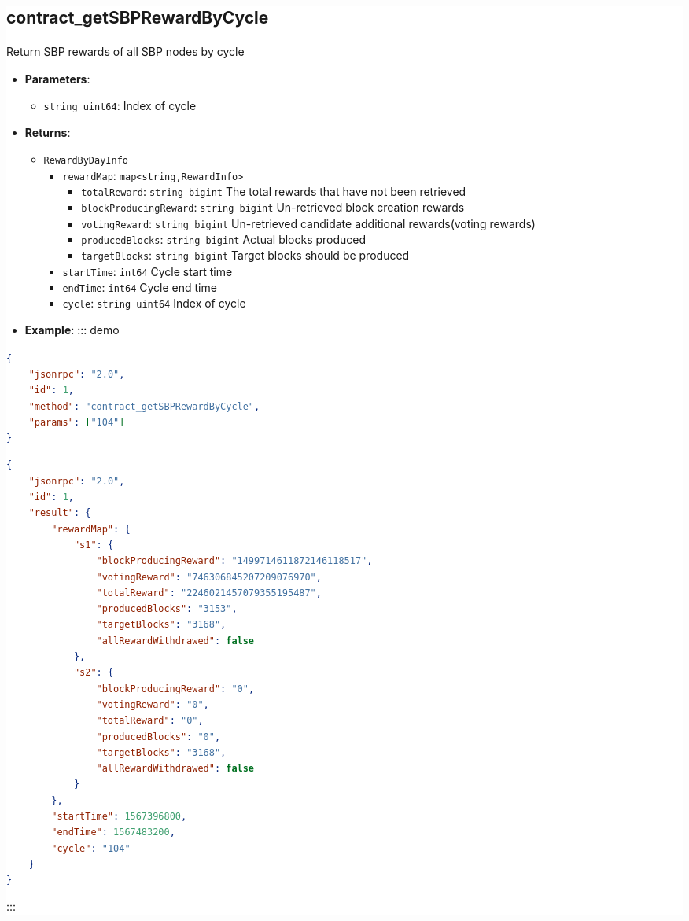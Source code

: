 ## contract_getSBPRewardByCycle
Return SBP rewards of all SBP nodes by cycle

- **Parameters**: 
  * `string uint64`: Index of cycle

- **Returns**: 
  - `RewardByDayInfo` 
    - `rewardMap`: `map<string,RewardInfo>`
      - `totalReward`: `string bigint`  The total rewards that have not been retrieved
      - `blockProducingReward`: `string bigint`  Un-retrieved block creation rewards
      - `votingReward`: `string bigint`  Un-retrieved candidate additional rewards(voting rewards)
      - `producedBlocks`: `string bigint`  Actual blocks produced
      - `targetBlocks`: `string bigint`  Target blocks should be produced
    - `startTime`: `int64` Cycle start time
    - `endTime`: `int64` Cycle end time
    - `cycle`: `string uint64` Index of cycle

- **Example**:
::: demo
```json tab:Request
{
	"jsonrpc": "2.0",
	"id": 1,
	"method": "contract_getSBPRewardByCycle",
	"params": ["104"]
}
```
```json tab:Response
{
    "jsonrpc": "2.0",
    "id": 1,
    "result": {
        "rewardMap": {
            "s1": {
                "blockProducingReward": "1499714611872146118517",
                "votingReward": "746306845207209076970",
                "totalReward": "2246021457079355195487",
                "producedBlocks": "3153",
                "targetBlocks": "3168",
                "allRewardWithdrawed": false
            },
            "s2": {
                "blockProducingReward": "0",
                "votingReward": "0",
                "totalReward": "0",
                "producedBlocks": "0",
                "targetBlocks": "3168",
                "allRewardWithdrawed": false
            }
        },
        "startTime": 1567396800,
        "endTime": 1567483200,
        "cycle": "104"
    }
}
```
:::
